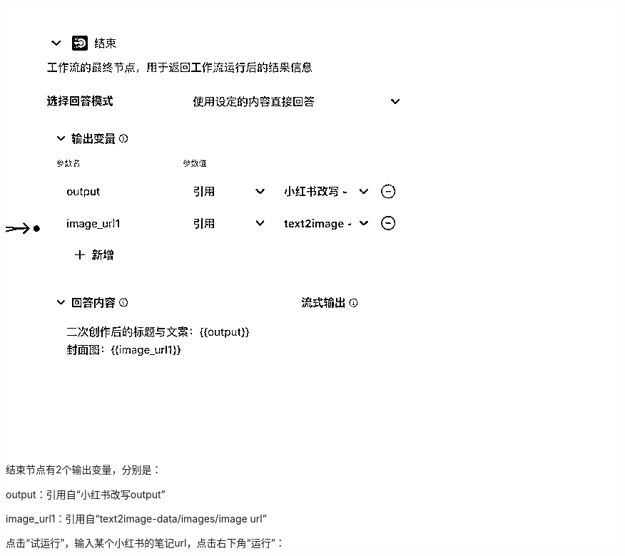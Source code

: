 ![](img/608a2ae73939d3d7b2945ff26406d8f9.png)

结束节点有2个输出变量，分别是：

output：引用自“小红书改写output”

image_url1：引用自“text2image-data/images/image url”

点击“试运行”，输入某个小红书的笔记url，点击右下角“运行”：
